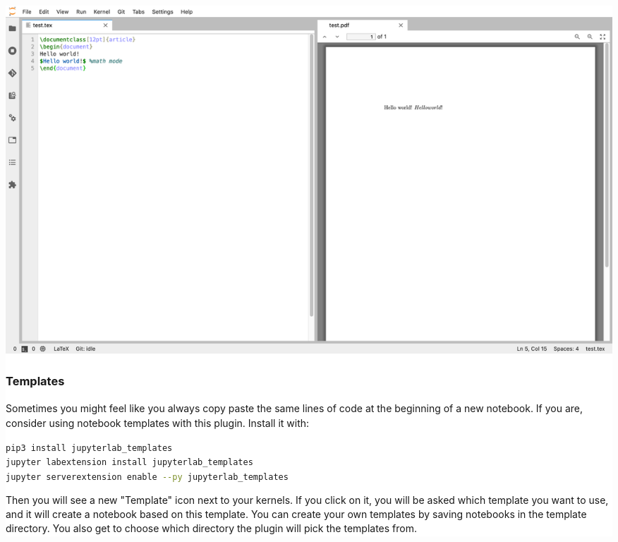 <img src="/assets/img/articles/jupyterlab/jupyter_8.png" width="100%">

### Templates

Sometimes you might feel like you always copy paste the same lines of code
at the beginning of a new notebook. If you are, consider using notebook
templates with this plugin. Install it with:

``` bash
pip3 install jupyterlab_templates
jupyter labextension install jupyterlab_templates
jupyter serverextension enable --py jupyterlab_templates
```

Then you will see a new "Template" icon next to your kernels. If you click on
it, you will be asked which template you want to use, and it will create
a notebook based on this template. You can create your own templates by
saving notebooks in the template directory. You also get to choose which
directory the plugin will pick the templates from.
